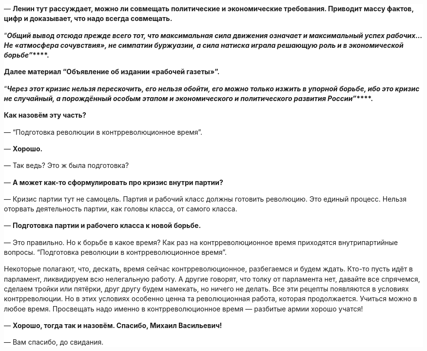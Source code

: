 — **Ленин тут рассуждает, можно ли совмещать политические и экономические требования. Приводит массу фактов, цифр и доказывает, что надо всегда совмещать.**

“**_Общий вывод отсюда прежде всего тот, что максимальная сила движения означает и максимальный успех рабочих… Не «атмосфера сочувствия», не симпатии буржуазии, а сила натиска играла решающую роль и в экономической борьбе”_****.**

**Далее материал “Объявление об издании «рабочей газеты»”.**

“**_Через этот кризис нельзя перескочить, его нельзя обойти, его можно только изжить в упорной борьбе, ибо это кризис не случайный, а порождённый особым этапом и экономического и политического развития России”_****.**

**Как назовём эту часть?**

— “Подготовка революции в контрреволюционное время”.

— **Хорошо.**

— Так ведь? Это ж была подготовка?

— **А может как-то сформулировать про кризис внутри партии?**

— Кризис партии тут не самоцель. Партия и рабочий класс должны готовить революцию. Это единый процесс. Нельзя оторвать деятельность партии, как головы класса, от самого класса.

— **Подготовка партии и рабочего класса к новой борьбе.**

— Это правильно. Но к борьбе в какое время? Как раз на контрреволюционное время приходятся внутрипартийные вопросы. “Подготовка революции в контрреволюционное время”.

Некоторые полагают, что, дескать, время сейчас контрреволюционное, разбегаемся и будем ждать. Кто-то пусть идёт в парламент, ликвидируем всю нелегальную работу. А другие говорят, что толку от парламента нет, давайте все спрячемся, сделаем тройки или пятёрки, друг другу будем намекать, но ничего не делать. Все эти рецепты появляются в условиях контрреволюции. Но в этих условиях особенно ценна та революционная работа, которая продолжается. Учиться можно в любое время. Просвещать надо именно в контрреволюционное время — разбитые армии хорошо учатся!

— **Хорошо, тогда так и назовём. Спасибо, Михаил Васильевич!**

— Вам спасибо, до свидания.
